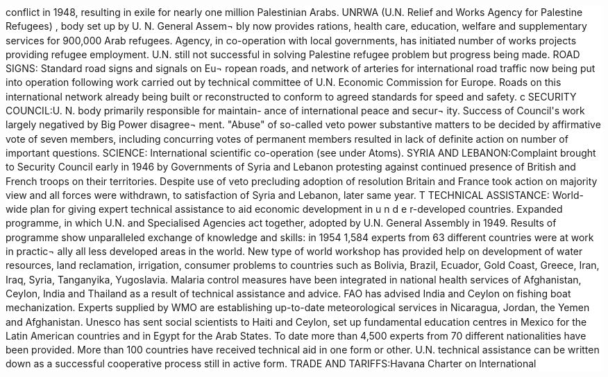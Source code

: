 conflict in 1948, resulting in exile for nearly one million
Palestinian Arabs. UNRWA (U.N. Relief and Works Agency
for Palestine Refugees) , body set up by U. N. General Assem¬
bly now provides rations, health care, education, welfare and
supplementary services for 900,000 Arab refugees. Agency, in
co-operation with local governments, has initiated number of
works projects providing refugee employment. U.N. still not
successful in solving Palestine refugee problem but progress
being made.
ROAD SIGNS: Standard road signs and signals on Eu¬
ropean roads, and network of arteries for international road
traffic now being put into operation following work carried
out by technical committee of U.N. Economic Commission for
Europe. Roads on this international network already being
built or reconstructed to conform to agreed standards for
speed and safety.
c
SECURITY COUNCIL:U. N. body
primarily responsible for maintain-
ance of international peace and secur¬
ity. Success of Council's work largely
negatived by Big Power disagree¬
ment. "Abuse" of so-called veto power substantive matters
to be decided by affirmative vote of seven members, including
concurring votes of permanent members resulted in lack of
definite action on number of important questions.
SCIENCE: International scientific co-operation (see
under Atoms).
SYRIA AND LEBANON:Complaint brought to Security
Council early in 1946 by Governments of Syria and Lebanon
protesting against continued presence of British and French
troops on their territories. Despite use of veto precluding
adoption of resolution Britain and France took action on
majority view and all forces were withdrawn, to satisfaction
of Syria and Lebanon, later same year.
T
TECHNICAL ASSISTANCE:
World-wide plan for giving expert
technical assistance to aid economic
development in u n d e r-developed
countries. Expanded programme, in
which U.N. and Specialised Agencies act together, adopted by
U.N. General Assembly in 1949. Results of programme show
unparalleled exchange of knowledge and skills: in 1954 1,584
experts from 63 different countries were at work in practic¬
ally all less developed areas in the world. New type of world
workshop has provided help on development of water
resources, land reclamation, irrigation, consumer problems to
countries such as Bolivia, Brazil, Ecuador, Gold Coast, Greece,
Iran, Iraq, Syria, Tanganyika, Yugoslavia. Malaria control
measures have been integrated in national health services of
Afghanistan, Ceylon, India and Thailand as a result of
technical assistance and advice. FAO has advised India and
Ceylon on fishing boat mechanization. Experts supplied by
WMO are establishing up-to-date meteorological services in
Nicaragua, Jordan, the Yemen and Afghanistan. Unesco has
sent social scientists to Haiti and Ceylon, set up fundamental
education centres in Mexico for the Latin American countries
and in Egypt for the Arab States. To date more than 4,500
experts from 70 different nationalities have been provided.
More than 100 countries have received technical aid in one
form or other. U.N. technical assistance can be written
down as a successful cooperative process still in active form.
TRADE AND TARIFFS:Havana Charter on International